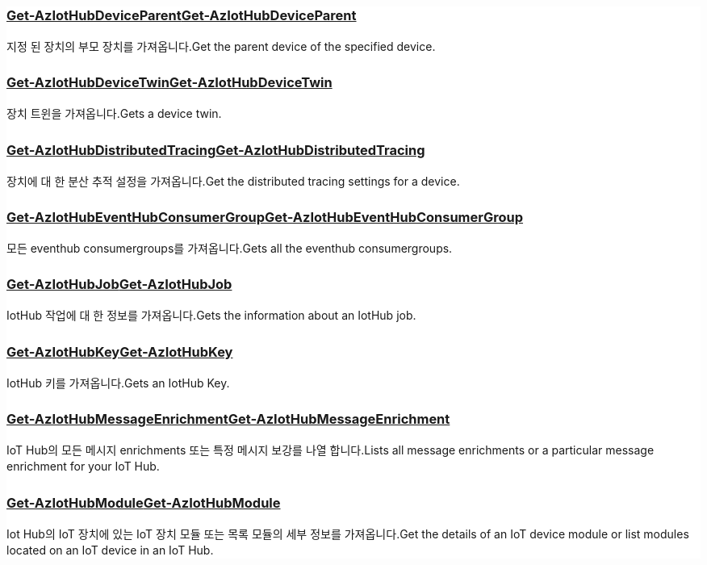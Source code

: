 ### [<span data-ttu-id="f6471-141">Get-AzIotHubDeviceParent</span><span class="sxs-lookup"><span data-stu-id="f6471-141">Get-AzIotHubDeviceParent</span></span>](Get-AzIotHubDeviceParent.md)
<span data-ttu-id="f6471-142">지정 된 장치의 부모 장치를 가져옵니다.</span><span class="sxs-lookup"><span data-stu-id="f6471-142">Get the parent device of the specified device.</span></span>

### [<span data-ttu-id="f6471-143">Get-AzIotHubDeviceTwin</span><span class="sxs-lookup"><span data-stu-id="f6471-143">Get-AzIotHubDeviceTwin</span></span>](Get-AzIotHubDeviceTwin.md)
<span data-ttu-id="f6471-144">장치 트윈을 가져옵니다.</span><span class="sxs-lookup"><span data-stu-id="f6471-144">Gets a device twin.</span></span>

### [<span data-ttu-id="f6471-145">Get-AzIotHubDistributedTracing</span><span class="sxs-lookup"><span data-stu-id="f6471-145">Get-AzIotHubDistributedTracing</span></span>](Get-AzIotHubDistributedTracing.md)
<span data-ttu-id="f6471-146">장치에 대 한 분산 추적 설정을 가져옵니다.</span><span class="sxs-lookup"><span data-stu-id="f6471-146">Get the distributed tracing settings for a device.</span></span>

### [<span data-ttu-id="f6471-147">Get-AzIotHubEventHubConsumerGroup</span><span class="sxs-lookup"><span data-stu-id="f6471-147">Get-AzIotHubEventHubConsumerGroup</span></span>](Get-AzIotHubEventHubConsumerGroup.md)
<span data-ttu-id="f6471-148">모든 eventhub consumergroups를 가져옵니다.</span><span class="sxs-lookup"><span data-stu-id="f6471-148">Gets all the eventhub consumergroups.</span></span>

### [<span data-ttu-id="f6471-149">Get-AzIotHubJob</span><span class="sxs-lookup"><span data-stu-id="f6471-149">Get-AzIotHubJob</span></span>](Get-AzIotHubJob.md)
<span data-ttu-id="f6471-150">IotHub 작업에 대 한 정보를 가져옵니다.</span><span class="sxs-lookup"><span data-stu-id="f6471-150">Gets the information about an IotHub job.</span></span>

### [<span data-ttu-id="f6471-151">Get-AzIotHubKey</span><span class="sxs-lookup"><span data-stu-id="f6471-151">Get-AzIotHubKey</span></span>](Get-AzIotHubKey.md)
<span data-ttu-id="f6471-152">IotHub 키를 가져옵니다.</span><span class="sxs-lookup"><span data-stu-id="f6471-152">Gets an IotHub Key.</span></span>

### [<span data-ttu-id="f6471-153">Get-AzIotHubMessageEnrichment</span><span class="sxs-lookup"><span data-stu-id="f6471-153">Get-AzIotHubMessageEnrichment</span></span>](Get-AzIotHubMessageEnrichment.md)
<span data-ttu-id="f6471-154">IoT Hub의 모든 메시지 enrichments 또는 특정 메시지 보강를 나열 합니다.</span><span class="sxs-lookup"><span data-stu-id="f6471-154">Lists all message enrichments or a particular message enrichment for your IoT Hub.</span></span>

### [<span data-ttu-id="f6471-155">Get-AzIotHubModule</span><span class="sxs-lookup"><span data-stu-id="f6471-155">Get-AzIotHubModule</span></span>](Get-AzIotHubModule.md)
<span data-ttu-id="f6471-156">Iot Hub의 IoT 장치에 있는 IoT 장치 모듈 또는 목록 모듈의 세부 정보를 가져옵니다.</span><span class="sxs-lookup"><span data-stu-id="f6471-156">Get the details of an IoT device module or list modules located on an IoT device in an IoT Hub.</span></span>
